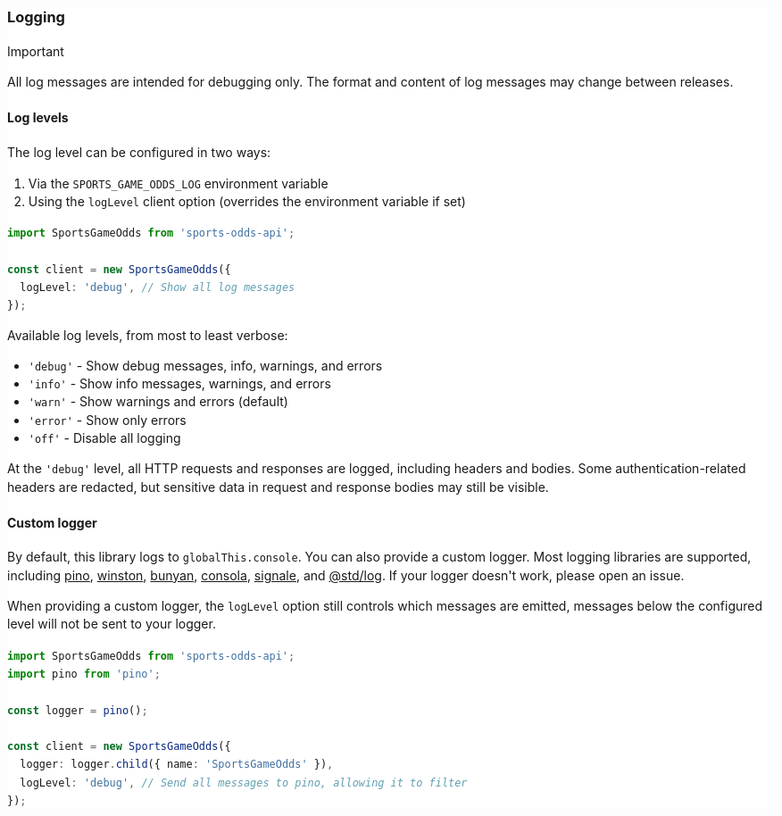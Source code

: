 ### Logging

> [!IMPORTANT]
> All log messages are intended for debugging only. The format and content of log messages
> may change between releases.

#### Log levels

The log level can be configured in two ways:

1. Via the `SPORTS_GAME_ODDS_LOG` environment variable
2. Using the `logLevel` client option (overrides the environment variable if set)

```ts
import SportsGameOdds from 'sports-odds-api';

const client = new SportsGameOdds({
  logLevel: 'debug', // Show all log messages
});
```

Available log levels, from most to least verbose:

- `'debug'` - Show debug messages, info, warnings, and errors
- `'info'` - Show info messages, warnings, and errors
- `'warn'` - Show warnings and errors (default)
- `'error'` - Show only errors
- `'off'` - Disable all logging

At the `'debug'` level, all HTTP requests and responses are logged, including headers and bodies.
Some authentication-related headers are redacted, but sensitive data in request and response bodies
may still be visible.

#### Custom logger

By default, this library logs to `globalThis.console`. You can also provide a custom logger.
Most logging libraries are supported, including [pino](https://www.npmjs.com/package/pino), [winston](https://www.npmjs.com/package/winston), [bunyan](https://www.npmjs.com/package/bunyan), [consola](https://www.npmjs.com/package/consola), [signale](https://www.npmjs.com/package/signale), and [@std/log](https://jsr.io/@std/log). If your logger doesn't work, please open an issue.

When providing a custom logger, the `logLevel` option still controls which messages are emitted, messages
below the configured level will not be sent to your logger.

```ts
import SportsGameOdds from 'sports-odds-api';
import pino from 'pino';

const logger = pino();

const client = new SportsGameOdds({
  logger: logger.child({ name: 'SportsGameOdds' }),
  logLevel: 'debug', // Send all messages to pino, allowing it to filter
});
```
